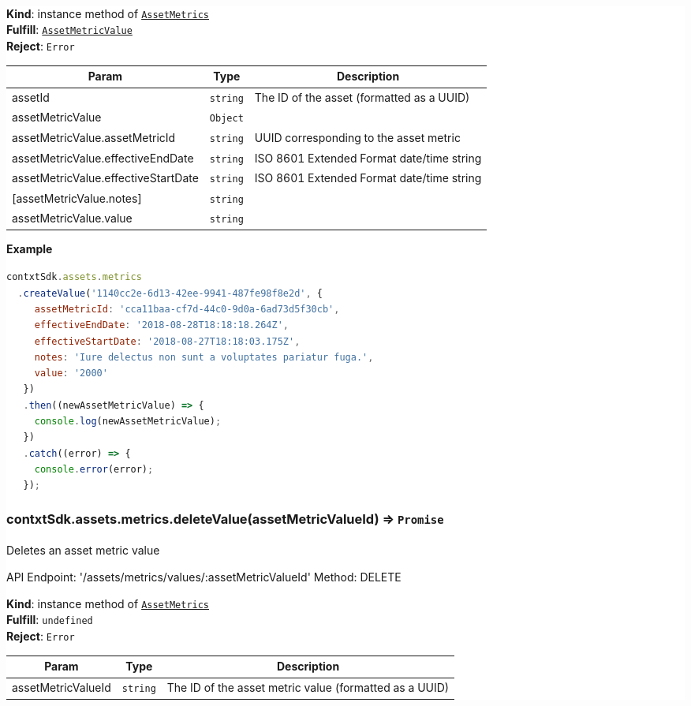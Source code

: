 **Kind**: instance method of [<code>AssetMetrics</code>](#AssetMetrics)  
**Fulfill**: [<code>AssetMetricValue</code>](./Typedefs.md#AssetMetricValue)  
**Reject**: <code>Error</code>  

| Param | Type | Description |
| --- | --- | --- |
| assetId | <code>string</code> | The ID of the asset (formatted as a UUID) |
| assetMetricValue | <code>Object</code> |  |
| assetMetricValue.assetMetricId | <code>string</code> | UUID corresponding to the asset metric |
| assetMetricValue.effectiveEndDate | <code>string</code> | ISO 8601 Extended Format date/time string |
| assetMetricValue.effectiveStartDate | <code>string</code> | ISO 8601 Extended Format date/time string |
| [assetMetricValue.notes] | <code>string</code> |  |
| assetMetricValue.value | <code>string</code> |  |

**Example**  
```js
contxtSdk.assets.metrics
  .createValue('1140cc2e-6d13-42ee-9941-487fe98f8e2d', {
     assetMetricId: 'cca11baa-cf7d-44c0-9d0a-6ad73d5f30cb',
     effectiveEndDate: '2018-08-28T18:18:18.264Z',
     effectiveStartDate: '2018-08-27T18:18:03.175Z',
     notes: 'Iure delectus non sunt a voluptates pariatur fuga.',
     value: '2000'
   })
   .then((newAssetMetricValue) => {
     console.log(newAssetMetricValue);
   })
   .catch((error) => {
     console.error(error);
   });
```
<a name="AssetMetrics+deleteValue"></a>

### contxtSdk.assets.metrics.deleteValue(assetMetricValueId) ⇒ <code>Promise</code>
Deletes an asset metric value

API Endpoint: '/assets/metrics/values/:assetMetricValueId'
Method: DELETE

**Kind**: instance method of [<code>AssetMetrics</code>](#AssetMetrics)  
**Fulfill**: <code>undefined</code>  
**Reject**: <code>Error</code>  

| Param | Type | Description |
| --- | --- | --- |
| assetMetricValueId | <code>string</code> | The ID of the asset metric value (formatted as a UUID) |
